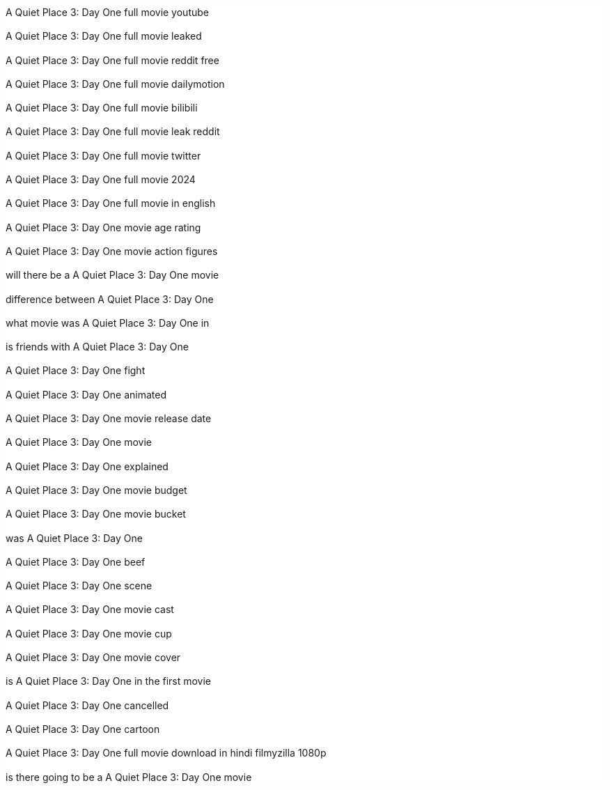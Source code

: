 A Quiet Place 3: Day One full movie youtube

A Quiet Place 3: Day One full movie leaked

A Quiet Place 3: Day One full movie reddit free

A Quiet Place 3: Day One full movie dailymotion

A Quiet Place 3: Day One full movie bilibili

A Quiet Place 3: Day One full movie leak reddit

A Quiet Place 3: Day One full movie twitter

A Quiet Place 3: Day One full movie 2024

A Quiet Place 3: Day One full movie in english

A Quiet Place 3: Day One movie age rating

A Quiet Place 3: Day One movie action figures

will there be a A Quiet Place 3: Day One movie

difference between A Quiet Place 3: Day One

what movie was A Quiet Place 3: Day One in

is friends with A Quiet Place 3: Day One

A Quiet Place 3: Day One fight

A Quiet Place 3: Day One animated

A Quiet Place 3: Day One movie release date

A Quiet Place 3: Day One movie

A Quiet Place 3: Day One explained

A Quiet Place 3: Day One movie budget

A Quiet Place 3: Day One movie bucket

was A Quiet Place 3: Day One

A Quiet Place 3: Day One beef

A Quiet Place 3: Day One scene

A Quiet Place 3: Day One movie cast

A Quiet Place 3: Day One movie cup

A Quiet Place 3: Day One movie cover

is A Quiet Place 3: Day One in the first movie

A Quiet Place 3: Day One cancelled

A Quiet Place 3: Day One cartoon

A Quiet Place 3: Day One full movie download in hindi filmyzilla 1080p

is there going to be a A Quiet Place 3: Day One movie
